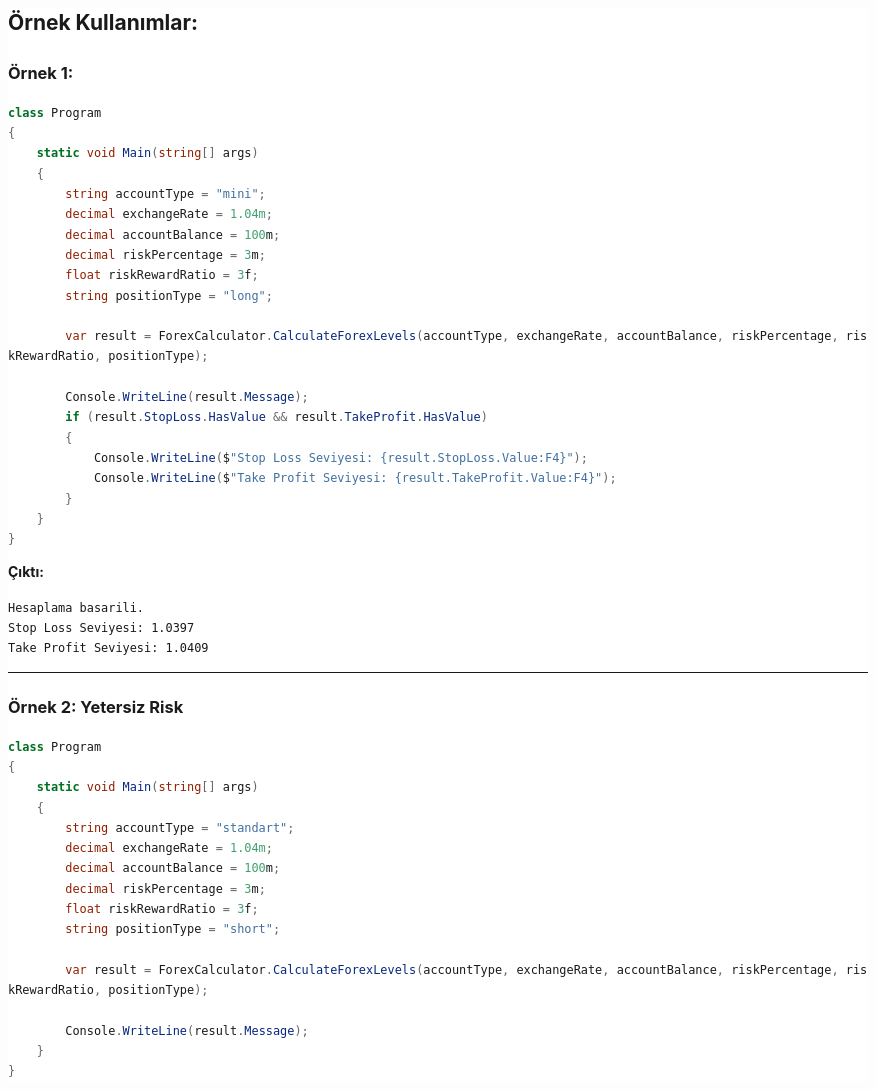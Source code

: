 
## **Örnek Kullanımlar:**

### **Örnek 1:**

```csharp
class Program
{
    static void Main(string[] args)
    {
        string accountType = "mini";
        decimal exchangeRate = 1.04m;
        decimal accountBalance = 100m;
        decimal riskPercentage = 3m;
        float riskRewardRatio = 3f;
        string positionType = "long";

        var result = ForexCalculator.CalculateForexLevels(accountType, exchangeRate, accountBalance, riskPercentage, riskRewardRatio, positionType);

        Console.WriteLine(result.Message);
        if (result.StopLoss.HasValue && result.TakeProfit.HasValue)
        {
            Console.WriteLine($"Stop Loss Seviyesi: {result.StopLoss.Value:F4}");
            Console.WriteLine($"Take Profit Seviyesi: {result.TakeProfit.Value:F4}");
        }
    }
}
```

**Çıktı:**

```result
Hesaplama basarili.
Stop Loss Seviyesi: 1.0397
Take Profit Seviyesi: 1.0409
```

---

### **Örnek 2: Yetersiz Risk**

```csharp
class Program
{
    static void Main(string[] args)
    {
        string accountType = "standart";
        decimal exchangeRate = 1.04m;
        decimal accountBalance = 100m;
        decimal riskPercentage = 3m;
        float riskRewardRatio = 3f;
        string positionType = "short";

        var result = ForexCalculator.CalculateForexLevels(accountType, exchangeRate, accountBalance, riskPercentage, riskRewardRatio, positionType);

        Console.WriteLine(result.Message);
    }
}
```
